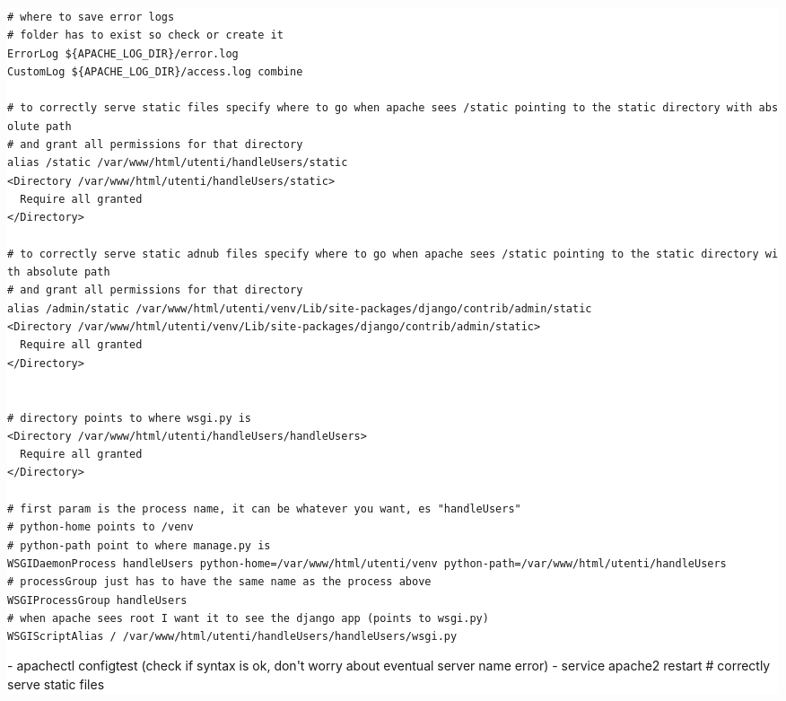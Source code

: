     # where to save error logs
    # folder has to exist so check or create it
    ErrorLog ${APACHE_LOG_DIR}/error.log
    CustomLog ${APACHE_LOG_DIR}/access.log combine

    # to correctly serve static files specify where to go when apache sees /static pointing to the static directory with absolute path
    # and grant all permissions for that directory
    alias /static /var/www/html/utenti/handleUsers/static
    <Directory /var/www/html/utenti/handleUsers/static>
      Require all granted
    </Directory>

    # to correctly serve static adnub files specify where to go when apache sees /static pointing to the static directory with absolute path
    # and grant all permissions for that directory
    alias /admin/static /var/www/html/utenti/venv/Lib/site-packages/django/contrib/admin/static
    <Directory /var/www/html/utenti/venv/Lib/site-packages/django/contrib/admin/static>
      Require all granted
    </Directory>


    # directory points to where wsgi.py is
    <Directory /var/www/html/utenti/handleUsers/handleUsers>
      Require all granted
    </Directory>

    # first param is the process name, it can be whatever you want, es "handleUsers"
    # python-home points to /venv
    # python-path point to where manage.py is
    WSGIDaemonProcess handleUsers python-home=/var/www/html/utenti/venv python-path=/var/www/html/utenti/handleUsers
    # processGroup just has to have the same name as the process above
    WSGIProcessGroup handleUsers
    # when apache sees root I want it to see the django app (points to wsgi.py)
    WSGIScriptAlias / /var/www/html/utenti/handleUsers/handleUsers/wsgi.py
  </VirtualHost>
- apachectl configtest (check if syntax is ok, don't worry about eventual server name error)
- service apache2 restart
# correctly serve static files